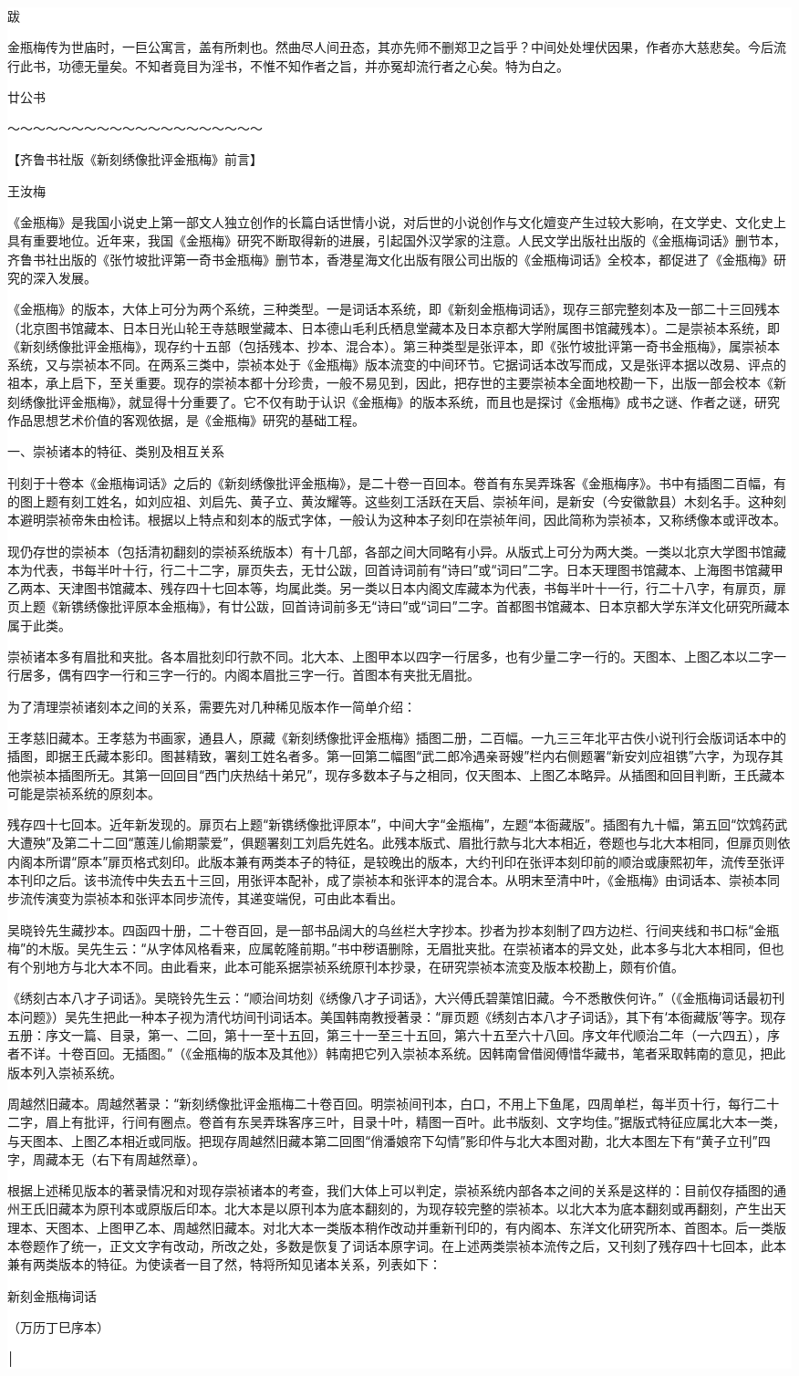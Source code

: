 跋

金瓶梅传为世庙时，一巨公寓言，盖有所刺也。然曲尽人间丑态，其亦先师不删郑卫之旨乎？中间处处埋伏因果，作者亦大慈悲矣。今后流行此书，功德无量矣。不知者竟目为淫书，不惟不知作者之旨，并亦冤却流行者之心矣。特为白之。

廿公书

～～～～～～～～～～～～～～～～～～～～

【齐鲁书社版《新刻绣像批评金瓶梅》前言】

王汝梅

《金瓶梅》是我国小说史上第一部文人独立创作的长篇白话世情小说，对后世的小说创作与文化嬗变产生过较大影响，在文学史、文化史上具有重要地位。近年来，我国《金瓶梅》研究不断取得新的进展，引起国外汉学家的注意。人民文学出版社出版的《金瓶梅词话》删节本，齐鲁书社出版的《张竹坡批评第一奇书金瓶梅》删节本，香港星海文化出版有限公司出版的《金瓶梅词话》全校本，都促进了《金瓶梅》研究的深入发展。

《金瓶梅》的版本，大体上可分为两个系统，三种类型。一是词话本系统，即《新刻金瓶梅词话》，现存三部完整刻本及一部二十三回残本（北京图书馆藏本、日本日光山轮王寺慈眼堂藏本、日本德山毛利氏栖息堂藏本及日本京都大学附属图书馆藏残本）。二是崇祯本系统，即《新刻绣像批评金瓶梅》，现存约十五部（包括残本、抄本、混合本）。第三种类型是张评本，即《张竹坡批评第一奇书金瓶梅》，属崇祯本系统，又与崇祯本不同。在两系三类中，崇祯本处于《金瓶梅》版本流变的中间环节。它据词话本改写而成，又是张评本据以改易、评点的祖本，承上启下，至关重要。现存的崇祯本都十分珍贵，一般不易见到，因此，把存世的主要崇祯本全面地校勘一下，出版一部会校本《新刻绣像批评金瓶梅》，就显得十分重要了。它不仅有助于认识《金瓶梅》的版本系统，而且也是探讨《金瓶梅》成书之谜、作者之谜，研究作品思想艺术价值的客观依据，是《金瓶梅》研究的基础工程。

一、崇祯诸本的特征、类别及相互关系

刊刻于十卷本《金瓶梅词话》之后的《新刻绣像批评金瓶梅》，是二十卷一百回本。卷首有东吴弄珠客《金瓶梅序》。书中有插图二百幅，有的图上题有刻工姓名，如刘应祖、刘启先、黄子立、黄汝耀等。这些刻工活跃在天启、崇祯年间，是新安（今安徽歙县）木刻名手。这种刻本避明崇祯帝朱由检讳。根据以上特点和刻本的版式字体，一般认为这种本子刻印在崇祯年间，因此简称为崇祯本，又称绣像本或评改本。

现仍存世的崇祯本（包括清初翻刻的崇祯系统版本）有十几部，各部之间大同略有小异。从版式上可分为两大类。一类以北京大学图书馆藏本为代表，书每半叶十行，行二十二字，扉页失去，无廿公跋，回首诗词前有“诗曰”或“词曰”二字。日本天理图书馆藏本、上海图书馆藏甲乙两本、天津图书馆藏本、残存四十七回本等，均属此类。另一类以日本内阁文库藏本为代表，书每半叶十一行，行二十八字，有扉页，扉页上题《新镌绣像批评原本金瓶梅》，有廿公跋，回首诗词前多无“诗曰”或“词曰”二字。首都图书馆藏本、日本京都大学东洋文化研究所藏本属于此类。

崇祯诸本多有眉批和夹批。各本眉批刻印行款不同。北大本、上图甲本以四字一行居多，也有少量二字一行的。天图本、上图乙本以二字一行居多，偶有四字一行和三字一行的。内阁本眉批三字一行。首图本有夹批无眉批。

为了清理崇祯诸刻本之间的关系，需要先对几种稀见版本作一简单介绍：

王孝慈旧藏本。王孝慈为书画家，通县人，原藏《新刻绣像批评金瓶梅》插图二册，二百幅。一九三三年北平古佚小说刊行会版词话本中的插图，即据王氏藏本影印。图甚精致，署刻工姓名者多。第一回第二幅图“武二郎冷遇亲哥嫂”栏内右侧题署“新安刘应祖镌”六字，为现存其他崇祯本插图所无。其第一回回目“西门庆热结十弟兄”，现存多数本子与之相同，仅天图本、上图乙本略异。从插图和回目判断，王氏藏本可能是崇祯系统的原刻本。

残存四十七回本。近年新发现的。扉页右上题“新镌绣像批评原本”，中间大字“金瓶梅”，左题“本衙藏版”。插图有九十幅，第五回“饮鸩药武大遭殃”及第二十二回“蕙莲儿偷期蒙爱”，俱题署刻工刘启先姓名。此残本版式、眉批行款与北大本相近，卷题也与北大本相同，但扉页则依内阁本所谓“原本”扉页格式刻印。此版本兼有两类本子的特征，是较晚出的版本，大约刊印在张评本刻印前的顺治或康熙初年，流传至张评本刊印之后。该书流传中失去五十三回，用张评本配补，成了崇祯本和张评本的混合本。从明末至清中叶，《金瓶梅》由词话本、崇祯本同步流传演变为崇祯本和张评本同步流传，其递变端倪，可由此本看出。

吴晓铃先生藏抄本。四函四十册，二十卷百回，是一部书品阔大的乌丝栏大字抄本。抄者为抄本刻制了四方边栏、行间夹线和书口标“金瓶梅”的木版。吴先生云：“从字体风格看来，应属乾隆前期。”书中秽语删除，无眉批夹批。在崇祯诸本的异文处，此本多与北大本相同，但也有个别地方与北大本不同。由此看来，此本可能系据崇祯系统原刊本抄录，在研究崇祯本流变及版本校勘上，颇有价值。

《绣刻古本八才子词话》。吴晓铃先生云：“顺治间坊刻《绣像八才子词话》，大兴傅氏碧蕖馆旧藏。今不悉散佚何许。”（《金瓶梅词话最初刊本问题》）吴先生把此一种本子视为清代坊间刊词话本。美国韩南教授著录：“扉页题《绣刻古本八才子词话》，其下有‘本衙藏版’等字。现存五册：序文一篇、目录，第一、二回，第十一至十五回，第三十一至三十五回，第六十五至六十八回。序文年代顺治二年（一六四五），序者不详。十卷百回。无插图。”（《金瓶梅的版本及其他》）韩南把它列入崇祯本系统。因韩南曾借阅傅惜华藏书，笔者采取韩南的意见，把此版本列入崇祯系统。

周越然旧藏本。周越然著录：“新刻绣像批评金瓶梅二十卷百回。明崇祯间刊本，白口，不用上下鱼尾，四周单栏，每半页十行，每行二十二字，眉上有批评，行间有圈点。卷首有东吴弄珠客序三叶，目录十叶，精图一百叶。此书版刻、文字均佳。”据版式特征应属北大本一类，与天图本、上图乙本相近或同版。把现存周越然旧藏本第二回图“俏潘娘帘下勾情”影印件与北大本图对勘，北大本图左下有“黄子立刊”四字，周藏本无（右下有周越然章）。

根据上述稀见版本的著录情况和对现存崇祯诸本的考查，我们大体上可以判定，崇祯系统内部各本之间的关系是这样的：目前仅存插图的通州王氏旧藏本为原刊本或原版后印本。北大本是以原刊本为底本翻刻的，为现存较完整的崇祯本。以北大本为底本翻刻或再翻刻，产生出天理本、天图本、上图甲乙本、周越然旧藏本。对北大本一类版本稍作改动并重新刊印的，有内阁本、东洋文化研究所本、首图本。后一类版本卷题作了统一，正文文字有改动，所改之处，多数是恢复了词话本原字词。在上述两类崇祯本流传之后，又刊刻了残存四十七回本，此本兼有两类版本的特征。为使读者一目了然，特将所知见诸本关系，列表如下：

新刻金瓶梅词话

（万历丁巳序本）

│
